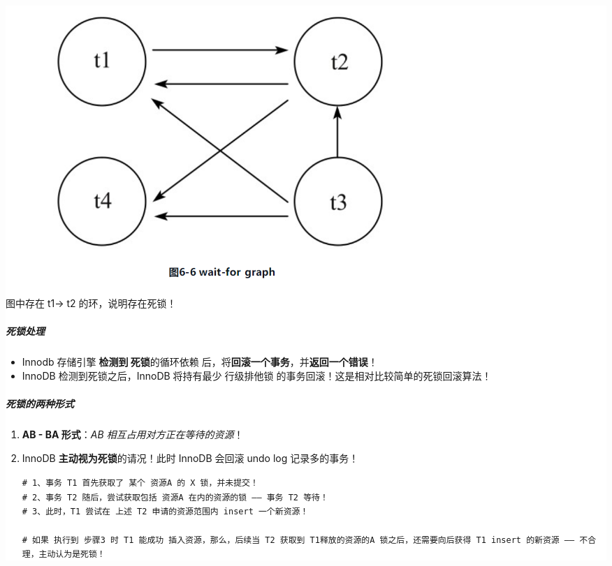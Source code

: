   <img src="image\死锁：等待图_2.png" style="zoom:69%;" />

  图中存在 t1-> t2 的环，说明存在死锁！

##### 死锁处理

+ Innodb 存储引擎 **检测到 死锁**的循环依赖 后，将**回滚一个事务**，并**返回一个错误**！
+ InnoDB 检测到死锁之后，InnoDB 将持有最少 行级排他锁 的事务回滚！这是相对比较简单的死锁回滚算法！

##### 死锁的两种形式

1. **AB - BA 形式**：*AB 相互占用对方正在等待的资源*！

2. InnoDB **主动视为死锁**的请况！此时 InnoDB 会回滚 undo log 记录多的事务！

   ```mysql
   # 1、事务 T1 首先获取了 某个 资源A 的 X 锁，并未提交！
   # 2、事务 T2 随后，尝试获取包括 资源A 在内的资源的锁 —— 事务 T2 等待！
   # 3、此时，T1 尝试在 上述 T2 申请的资源范围内 insert 一个新资源！
   
   # 如果 执行到 步骤3 时 T1 能成功 插入资源，那么，后续当 T2 获取到 T1释放的资源的A 锁之后，还需要向后获得 T1 insert 的新资源 —— 不合理，主动认为是死锁！
   ```
